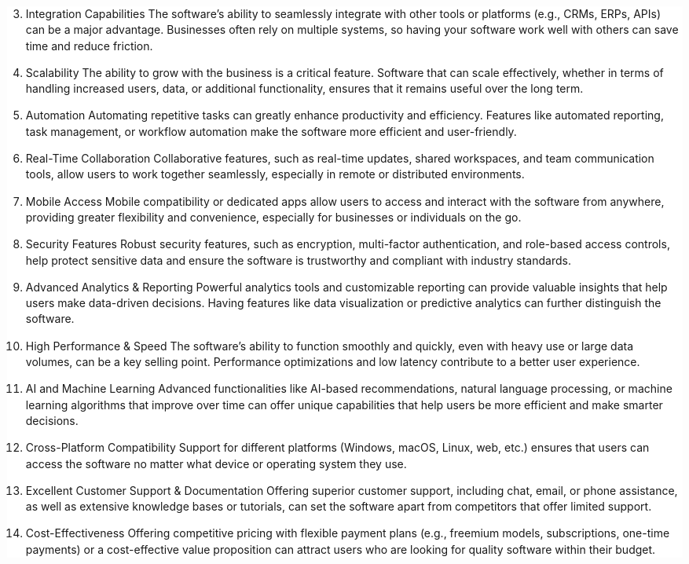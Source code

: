 3. Integration Capabilities
	The software’s ability to seamlessly integrate with other tools or platforms (e.g., CRMs, ERPs, APIs) can be a major advantage. Businesses often rely on multiple systems, so having your software work well with others can save time and reduce friction.

4. Scalability
	The ability to grow with the business is a critical feature. Software that can scale effectively, whether in terms of handling increased users, data, or additional functionality, ensures that it remains useful over the long term.

5. Automation
	Automating repetitive tasks can greatly enhance productivity and efficiency. Features like automated reporting, task management, or workflow automation make the software more efficient and user-friendly.

6. Real-Time Collaboration
	Collaborative features, such as real-time updates, shared workspaces, and team communication tools, allow users to work together seamlessly, especially in remote or distributed environments.

7. Mobile Access
	Mobile compatibility or dedicated apps allow users to access and interact with the software from anywhere, providing greater flexibility and convenience, especially for businesses or individuals on the go.

8. Security Features
	Robust security features, such as encryption, multi-factor authentication, and role-based access controls, help protect sensitive data and ensure the software is trustworthy and compliant with industry standards.

9. Advanced Analytics & Reporting
	Powerful analytics tools and customizable reporting can provide valuable insights that help users make data-driven decisions. Having features like data visualization or predictive analytics can further distinguish the software.

10. High Performance & Speed
	The software’s ability to function smoothly and quickly, even with heavy use or large data volumes, can be a key selling point. Performance optimizations and low latency contribute to a better user experience.

11. AI and Machine Learning
	Advanced functionalities like AI-based recommendations, natural language processing, or machine learning algorithms that improve over time can offer unique capabilities that help users be more efficient and make smarter decisions.

12. Cross-Platform Compatibility
	Support for different platforms (Windows, macOS, Linux, web, etc.) ensures that users can access the software no matter what device or operating system they use.

13. Excellent Customer Support & Documentation
	Offering superior customer support, including chat, email, or phone assistance, as well as extensive knowledge bases or tutorials, can set the software apart from competitors that offer limited support.

14. Cost-Effectiveness
	Offering competitive pricing with flexible payment plans (e.g., freemium models, subscriptions, one-time payments) or a cost-effective value proposition can attract users who are looking for quality software within their budget.
